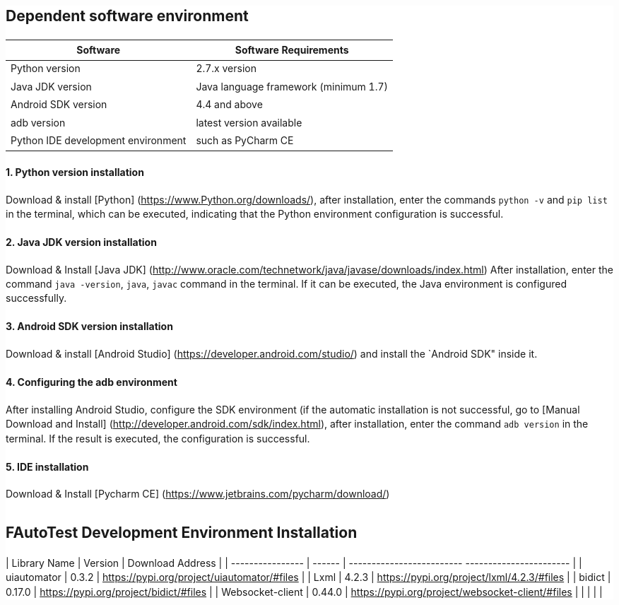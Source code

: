 
## Dependent software environment

| Software | Software Requirements |
| ------------------ | ----------------------- |
| Python version | 2.7.x version |
| Java JDK version | Java language framework (minimum 1.7) |
| Android SDK version | 4.4 and above |
| adb version | latest version available |
| Python IDE development environment | such as PyCharm CE |

#### 1. Python version installation

Download & install [Python] (https://www.Python.org/downloads/), after installation, enter the commands `python -v` and `pip list` in the terminal, which can be executed, indicating that the Python environment configuration is successful.


#### 2. Java JDK version installation

Download & Install [Java JDK] (http://www.oracle.com/technetwork/java/javase/downloads/index.html) After installation, enter the command `java -version`, `java`, `javac` command in the terminal. If it can be executed, the Java environment is configured successfully.


#### 3. Android SDK version installation

Download & install [Android Studio] (https://developer.android.com/studio/) and install the `Android SDK" inside it.

#### 4. Configuring the adb environment

After installing Android Studio, configure the SDK environment (if the automatic installation is not successful, go to [Manual Download and Install] (http://developer.android.com/sdk/index.html), after installation, enter the command `adb version` in the terminal. If the result is executed, the configuration is successful.

#### 5. IDE installation

Download & Install [Pycharm CE] (https://www.jetbrains.com/pycharm/download/)

## FAutoTest Development Environment Installation 

| Library Name     | Version | Download Address                                  |
| ---------------- |  ------ | ------------------------- ----------------------- |
| uiautomator      |   0.3.2 | https://pypi.org/project/uiautomator/#files       |
| Lxml             |   4.2.3 | https://pypi.org/project/lxml/4.2.3/#files        |
| bidict           |  0.17.0 | https://pypi.org/project/bidict/#files            |
| Websocket-client |  0.44.0 | https://pypi.org/project/websocket-client/#files  |
|                  |         |                                                   |
